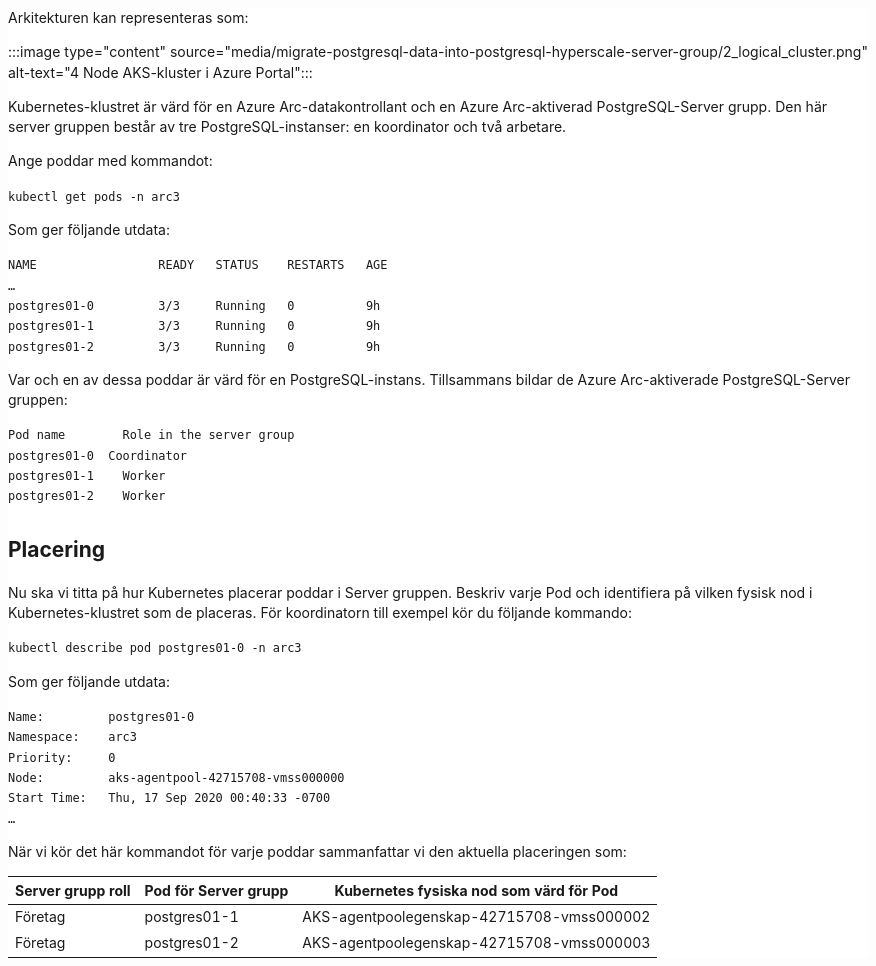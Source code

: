 Arkitekturen kan representeras som:

:::image type="content" source="media/migrate-postgresql-data-into-postgresql-hyperscale-server-group/2_logical_cluster.png" alt-text="4 Node AKS-kluster i Azure Portal":::

Kubernetes-klustret är värd för en Azure Arc-datakontrollant och en Azure Arc-aktiverad PostgreSQL-Server grupp. Den här server gruppen består av tre PostgreSQL-instanser: en koordinator och två arbetare.

Ange poddar med kommandot:

```console
kubectl get pods -n arc3
```
Som ger följande utdata:

```output
NAME                 READY   STATUS    RESTARTS   AGE
…
postgres01-0         3/3     Running   0          9h
postgres01-1         3/3     Running   0          9h
postgres01-2         3/3     Running   0          9h
```
Var och en av dessa poddar är värd för en PostgreSQL-instans. Tillsammans bildar de Azure Arc-aktiverade PostgreSQL-Server gruppen:

```output
Pod name        Role in the server group
postgres01-0  Coordinator
postgres01-1    Worker
postgres01-2    Worker
```

## <a name="placement"></a>Placering
Nu ska vi titta på hur Kubernetes placerar poddar i Server gruppen. Beskriv varje Pod och identifiera på vilken fysisk nod i Kubernetes-klustret som de placeras. För koordinatorn till exempel kör du följande kommando:

```console
kubectl describe pod postgres01-0 -n arc3
```

Som ger följande utdata:

```output
Name:         postgres01-0
Namespace:    arc3
Priority:     0
Node:         aks-agentpool-42715708-vmss000000
Start Time:   Thu, 17 Sep 2020 00:40:33 -0700
…
```

När vi kör det här kommandot för varje poddar sammanfattar vi den aktuella placeringen som:

| Server grupp roll|Pod för Server grupp|Kubernetes fysiska nod som värd för Pod |
|--|--|--|
| Företag|postgres01-1|AKS-agentpoolegenskap-42715708-vmss000002 |
| Företag|postgres01-2|AKS-agentpoolegenskap-42715708-vmss000003 |
